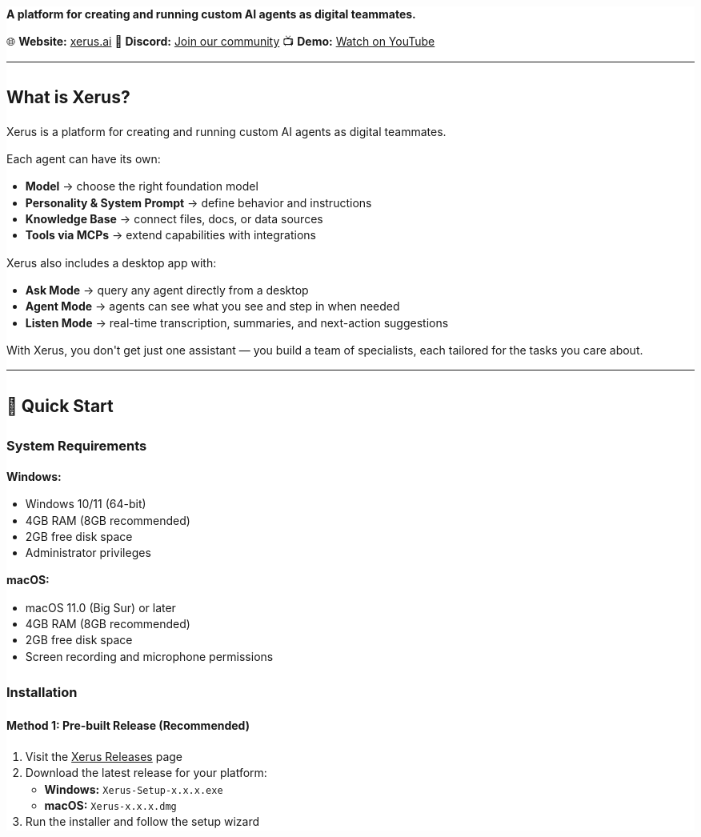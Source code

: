 **A platform for creating and running custom AI agents as digital teammates.**

🌐 **Website:** [xerus.ai](https://xerus.ai)
💬 **Discord:** [Join our community](https://discord.gg/xW39NNu4m6)
📺 **Demo:** [Watch on YouTube](https://youtu.be/SvP8mM4KVOA)

---

## What is Xerus?

Xerus is a platform for creating and running custom AI agents as digital teammates.

Each agent can have its own:

- **Model** → choose the right foundation model
- **Personality & System Prompt** → define behavior and instructions
- **Knowledge Base** → connect files, docs, or data sources
- **Tools via MCPs** → extend capabilities with integrations

Xerus also includes a desktop app with:

- **Ask Mode** → query any agent directly from a desktop 
- **Agent Mode** → agents can see what you see and step in when needed
- **Listen Mode** → real-time transcription, summaries, and next-action suggestions

With Xerus, you don't get just one assistant — you build a team of specialists, each tailored for the tasks you care about.

---

## 🚀 Quick Start

### System Requirements

**Windows:**
- Windows 10/11 (64-bit)
- 4GB RAM (8GB recommended)
- 2GB free disk space
- Administrator privileges

**macOS:**
- macOS 11.0 (Big Sur) or later
- 4GB RAM (8GB recommended)
- 2GB free disk space
- Screen recording and microphone permissions

### Installation

#### Method 1: Pre-built Release (Recommended)

1. Visit the [Xerus Releases](https://github.com/Xerus-ai/xerus/releases) page
2. Download the latest release for your platform:
   - **Windows:** `Xerus-Setup-x.x.x.exe`
   - **macOS:** `Xerus-x.x.x.dmg`
3. Run the installer and follow the setup wizard
